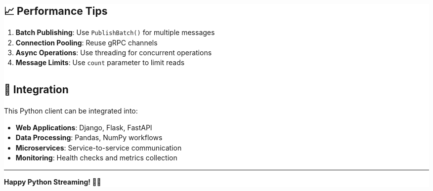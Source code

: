 ## 📈 Performance Tips

1. **Batch Publishing**: Use `PublishBatch()` for multiple messages
2. **Connection Pooling**: Reuse gRPC channels
3. **Async Operations**: Use threading for concurrent operations
4. **Message Limits**: Use `count` parameter to limit reads

## 🔗 Integration

This Python client can be integrated into:
- **Web Applications**: Django, Flask, FastAPI
- **Data Processing**: Pandas, NumPy workflows
- **Microservices**: Service-to-service communication
- **Monitoring**: Health checks and metrics collection

---

**Happy Python Streaming! 🐍🚀**
